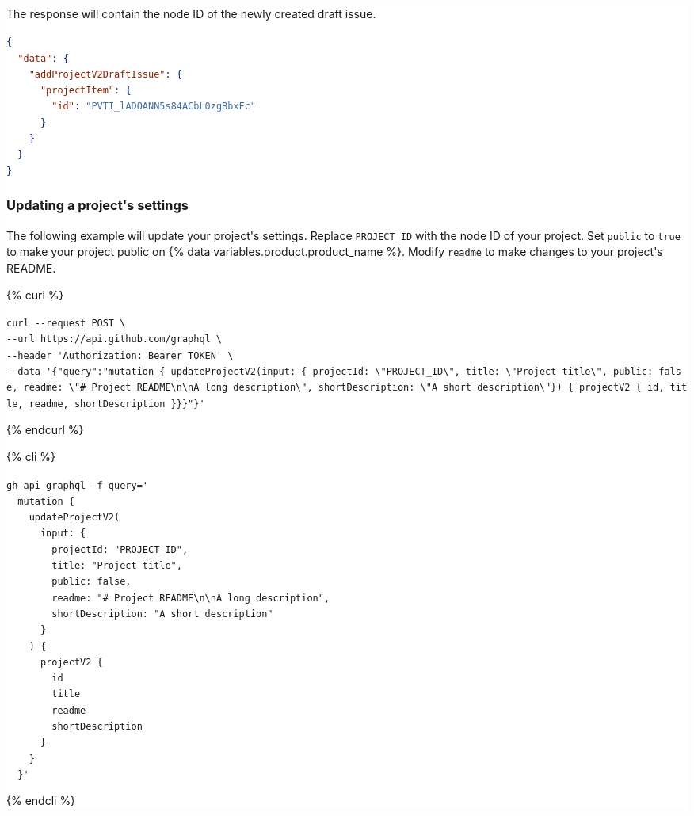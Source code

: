 The response will contain the node ID of the newly created draft issue.

```json
{
  "data": {
    "addProjectV2DraftIssue": {
      "projectItem": {
        "id": "PVTI_lADOANN5s84ACbL0zgBbxFc"
      }
    }
  }
}
```

### Updating a project's settings 

The following example will update your project's settings. Replace `PROJECT_ID` with the node ID of your project. Set `public` to `true` to make your project public on {% data variables.product.product_name %}. Modify `readme` to make changes to your project's README.

{% curl %}
```shell
curl --request POST \
--url https://api.github.com/graphql \
--header 'Authorization: Bearer TOKEN' \
--data '{"query":"mutation { updateProjectV2(input: { projectId: \"PROJECT_ID\", title: \"Project title\", public: false, readme: \"# Project README\n\nA long description\", shortDescription: \"A short description\"}) { projectV2 { id, title, readme, shortDescription }}}"}'
```
{% endcurl %}

{% cli %}
```shell
gh api graphql -f query='
  mutation {
    updateProjectV2(
      input: {
        projectId: "PROJECT_ID", 
        title: "Project title",
        public: false,
        readme: "# Project README\n\nA long description",
        shortDescription: "A short description"
      }
    ) {
      projectV2 {
        id
        title
        readme
        shortDescription
      }
    }
  }'
```
{% endcli %}
